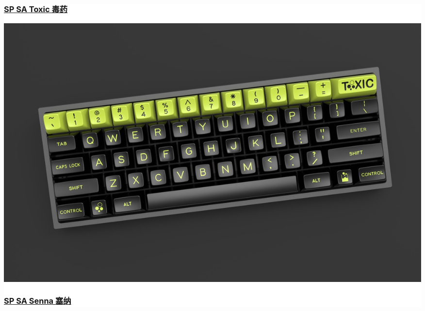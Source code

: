 ### [SP SA Toxic 毒药](https://geekhack.org/index.php?topic=55644.0)

![SP SA Toxic 毒药](./media/g894VU.jpg)

### [SP SA Senna 塞纳](https://geekhack.org/index.php?topic=87756.0)

